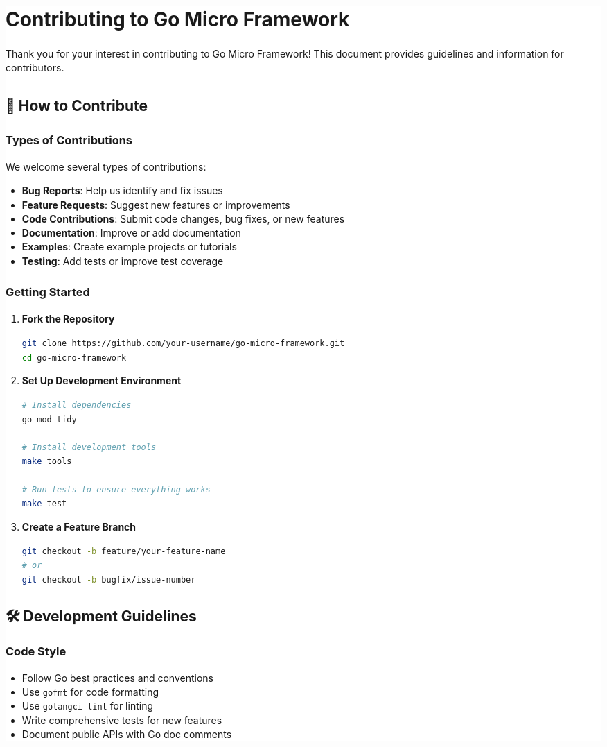 # Contributing to Go Micro Framework

Thank you for your interest in contributing to Go Micro Framework! This document provides guidelines and information for contributors.

## 🎯 How to Contribute

### Types of Contributions

We welcome several types of contributions:

- **Bug Reports**: Help us identify and fix issues
- **Feature Requests**: Suggest new features or improvements
- **Code Contributions**: Submit code changes, bug fixes, or new features
- **Documentation**: Improve or add documentation
- **Examples**: Create example projects or tutorials
- **Testing**: Add tests or improve test coverage

### Getting Started

1. **Fork the Repository**
   ```bash
   git clone https://github.com/your-username/go-micro-framework.git
   cd go-micro-framework
   ```

2. **Set Up Development Environment**
   ```bash
   # Install dependencies
   go mod tidy
   
   # Install development tools
   make tools
   
   # Run tests to ensure everything works
   make test
   ```

3. **Create a Feature Branch**
   ```bash
   git checkout -b feature/your-feature-name
   # or
   git checkout -b bugfix/issue-number
   ```

## 🛠️ Development Guidelines

### Code Style

- Follow Go best practices and conventions
- Use `gofmt` for code formatting
- Use `golangci-lint` for linting
- Write comprehensive tests for new features
- Document public APIs with Go doc comments
